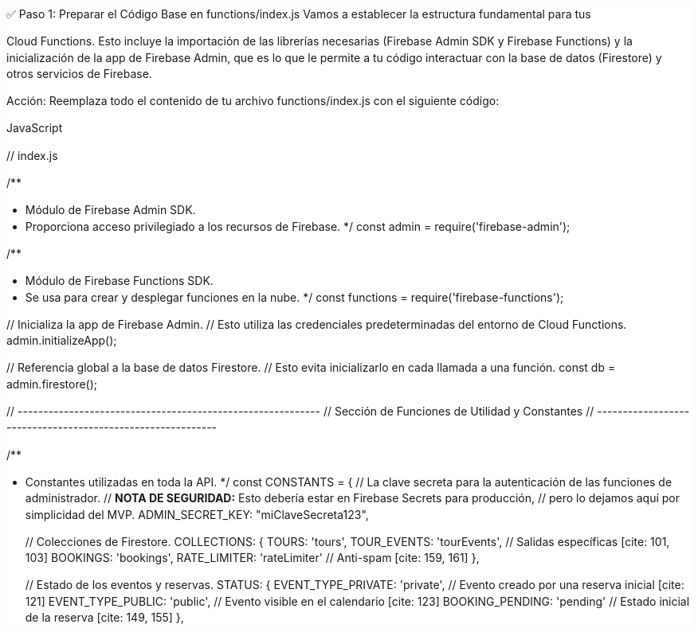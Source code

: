 ✅ Paso 1: Preparar el Código Base en functions/index.js
Vamos a establecer la estructura fundamental para tus 

Cloud Functions. Esto incluye la importación de las librerías necesarias (Firebase Admin SDK y Firebase Functions) y la inicialización de la app de Firebase Admin, que es lo que le permite a tu código interactuar con la base de datos (Firestore) y otros servicios de Firebase.

Acción: Reemplaza todo el contenido de tu archivo functions/index.js con el siguiente código:

JavaScript

// index.js

/**
 * Módulo de Firebase Admin SDK.
 * Proporciona acceso privilegiado a los recursos de Firebase.
 */
const admin = require('firebase-admin');

/**
 * Módulo de Firebase Functions SDK.
 * Se usa para crear y desplegar funciones en la nube.
 */
const functions = require('firebase-functions');

// Inicializa la app de Firebase Admin.
// Esto utiliza las credenciales predeterminadas del entorno de Cloud Functions.
admin.initializeApp();

// Referencia global a la base de datos Firestore.
// Esto evita inicializarlo en cada llamada a una función.
const db = admin.firestore();

// -----------------------------------------------------------
// Sección de Funciones de Utilidad y Constantes
// -----------------------------------------------------------

/**
 * Constantes utilizadas en toda la API.
 */
const CONSTANTS = {
    // La clave secreta para la autenticación de las funciones de administrador.
    // **NOTA DE SEGURIDAD:** Esto debería estar en Firebase Secrets para producción,
    // pero lo dejamos aquí por simplicidad del MVP.
    ADMIN_SECRET_KEY: "miClaveSecreta123", 

    // Colecciones de Firestore.
    COLLECTIONS: {
        TOURS: 'tours',
        TOUR_EVENTS: 'tourEvents', // Salidas específicas [cite: 101, 103]
        BOOKINGS: 'bookings',
        RATE_LIMITER: 'rateLimiter' // Anti-spam [cite: 159, 161]
    },

    // Estado de los eventos y reservas.
    STATUS: {
        EVENT_TYPE_PRIVATE: 'private', // Evento creado por una reserva inicial [cite: 121]
        EVENT_TYPE_PUBLIC: 'public',   // Evento visible en el calendario [cite: 123]
        BOOKING_PENDING: 'pending'     // Estado inicial de la reserva [cite: 149, 155]
    },
